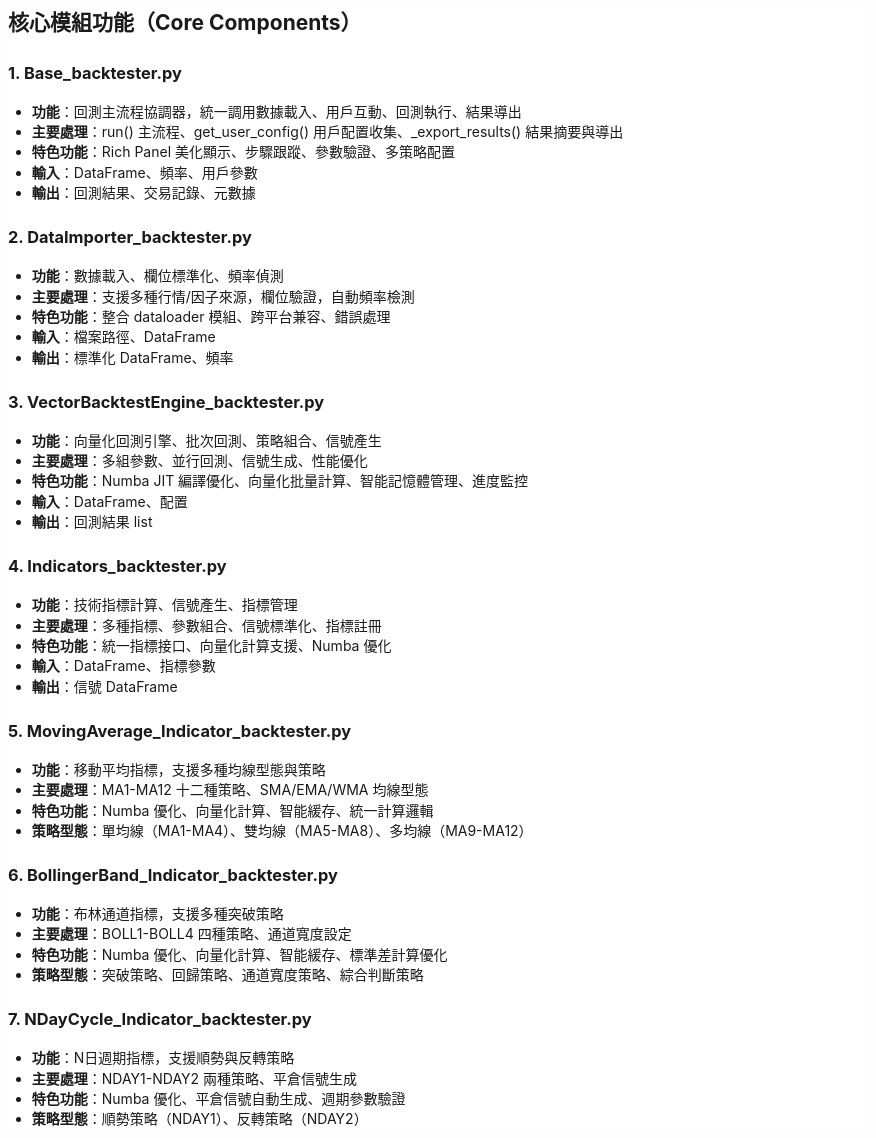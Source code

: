 
## 核心模組功能（Core Components）

### 1. Base_backtester.py
- **功能**：回測主流程協調器，統一調用數據載入、用戶互動、回測執行、結果導出
- **主要處理**：run() 主流程、get_user_config() 用戶配置收集、_export_results() 結果摘要與導出
- **特色功能**：Rich Panel 美化顯示、步驟跟蹤、參數驗證、多策略配置
- **輸入**：DataFrame、頻率、用戶參數
- **輸出**：回測結果、交易記錄、元數據

### 2. DataImporter_backtester.py
- **功能**：數據載入、欄位標準化、頻率偵測
- **主要處理**：支援多種行情/因子來源，欄位驗證，自動頻率檢測
- **特色功能**：整合 dataloader 模組、跨平台兼容、錯誤處理
- **輸入**：檔案路徑、DataFrame
- **輸出**：標準化 DataFrame、頻率

### 3. VectorBacktestEngine_backtester.py
- **功能**：向量化回測引擎、批次回測、策略組合、信號產生
- **主要處理**：多組參數、並行回測、信號生成、性能優化
- **特色功能**：Numba JIT 編譯優化、向量化批量計算、智能記憶體管理、進度監控
- **輸入**：DataFrame、配置
- **輸出**：回測結果 list

### 4. Indicators_backtester.py
- **功能**：技術指標計算、信號產生、指標管理
- **主要處理**：多種指標、參數組合、信號標準化、指標註冊
- **特色功能**：統一指標接口、向量化計算支援、Numba 優化
- **輸入**：DataFrame、指標參數
- **輸出**：信號 DataFrame

### 5. MovingAverage_Indicator_backtester.py
- **功能**：移動平均指標，支援多種均線型態與策略
- **主要處理**：MA1-MA12 十二種策略、SMA/EMA/WMA 均線型態
- **特色功能**：Numba 優化、向量化計算、智能緩存、統一計算邏輯
- **策略型態**：單均線（MA1-MA4）、雙均線（MA5-MA8）、多均線（MA9-MA12）

### 6. BollingerBand_Indicator_backtester.py
- **功能**：布林通道指標，支援多種突破策略
- **主要處理**：BOLL1-BOLL4 四種策略、通道寬度設定
- **特色功能**：Numba 優化、向量化計算、智能緩存、標準差計算優化
- **策略型態**：突破策略、回歸策略、通道寬度策略、綜合判斷策略

### 7. NDayCycle_Indicator_backtester.py
- **功能**：N日週期指標，支援順勢與反轉策略
- **主要處理**：NDAY1-NDAY2 兩種策略、平倉信號生成
- **特色功能**：Numba 優化、平倉信號自動生成、週期參數驗證
- **策略型態**：順勢策略（NDAY1）、反轉策略（NDAY2）
